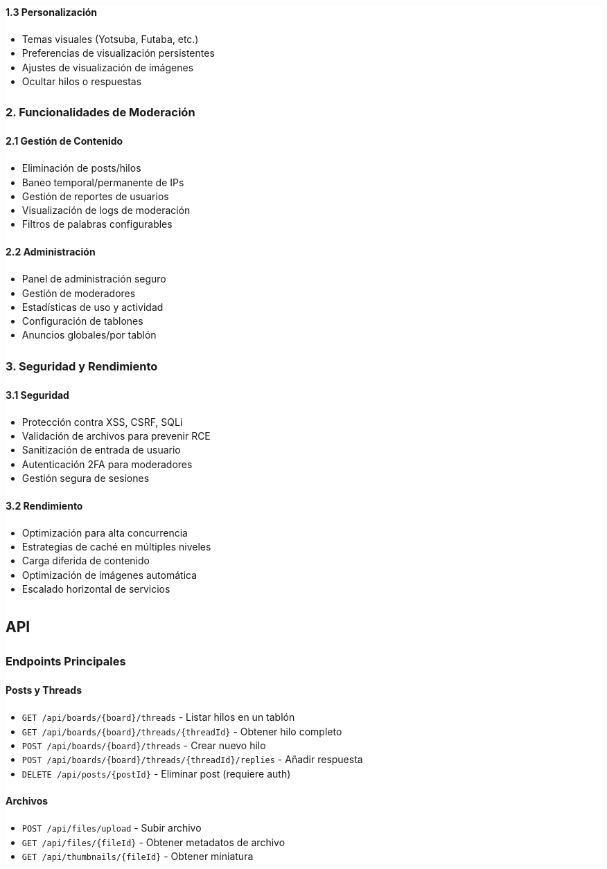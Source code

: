 #### 1.3 Personalización
- Temas visuales (Yotsuba, Futaba, etc.)
- Preferencias de visualización persistentes
- Ajustes de visualización de imágenes
- Ocultar hilos o respuestas

### 2. Funcionalidades de Moderación

#### 2.1 Gestión de Contenido
- Eliminación de posts/hilos
- Baneo temporal/permanente de IPs
- Gestión de reportes de usuarios
- Visualización de logs de moderación
- Filtros de palabras configurables

#### 2.2 Administración
- Panel de administración seguro
- Gestión de moderadores
- Estadísticas de uso y actividad
- Configuración de tablones
- Anuncios globales/por tablón

### 3. Seguridad y Rendimiento

#### 3.1 Seguridad
- Protección contra XSS, CSRF, SQLi
- Validación de archivos para prevenir RCE
- Sanitización de entrada de usuario
- Autenticación 2FA para moderadores
- Gestión segura de sesiones

#### 3.2 Rendimiento
- Optimización para alta concurrencia
- Estrategias de caché en múltiples niveles
- Carga diferida de contenido
- Optimización de imágenes automática
- Escalado horizontal de servicios

## API

### Endpoints Principales

#### Posts y Threads
- `GET /api/boards/{board}/threads` - Listar hilos en un tablón
- `GET /api/boards/{board}/threads/{threadId}` - Obtener hilo completo
- `POST /api/boards/{board}/threads` - Crear nuevo hilo
- `POST /api/boards/{board}/threads/{threadId}/replies` - Añadir respuesta
- `DELETE /api/posts/{postId}` - Eliminar post (requiere auth)

#### Archivos
- `POST /api/files/upload` - Subir archivo
- `GET /api/files/{fileId}` - Obtener metadatos de archivo
- `GET /api/thumbnails/{fileId}` - Obtener miniatura
